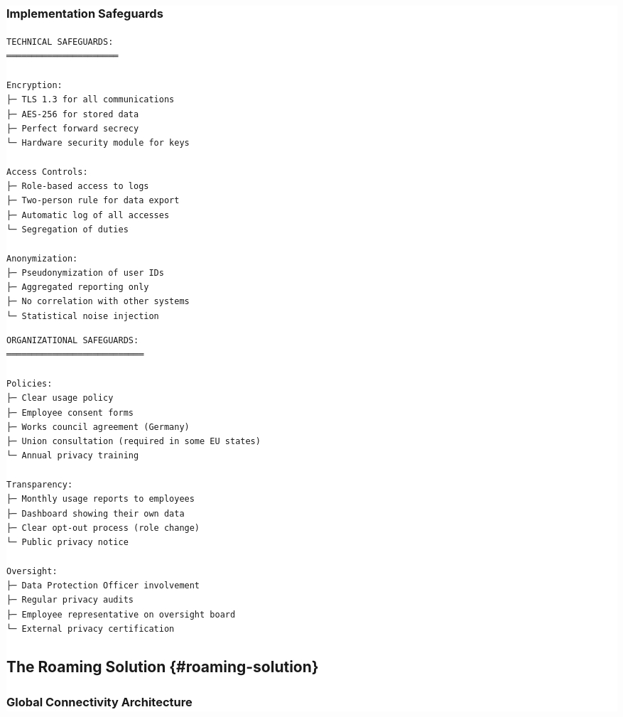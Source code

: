 ### Implementation Safeguards

```
TECHNICAL SAFEGUARDS:
══════════════════════

Encryption:
├─ TLS 1.3 for all communications
├─ AES-256 for stored data
├─ Perfect forward secrecy
└─ Hardware security module for keys

Access Controls:
├─ Role-based access to logs
├─ Two-person rule for data export
├─ Automatic log of all accesses
└─ Segregation of duties

Anonymization:
├─ Pseudonymization of user IDs
├─ Aggregated reporting only
├─ No correlation with other systems
└─ Statistical noise injection
```

```
ORGANIZATIONAL SAFEGUARDS:
═══════════════════════════

Policies:
├─ Clear usage policy
├─ Employee consent forms
├─ Works council agreement (Germany)
├─ Union consultation (required in some EU states)
└─ Annual privacy training

Transparency:
├─ Monthly usage reports to employees
├─ Dashboard showing their own data
├─ Clear opt-out process (role change)
└─ Public privacy notice

Oversight:
├─ Data Protection Officer involvement
├─ Regular privacy audits
├─ Employee representative on oversight board
└─ External privacy certification
```

## The Roaming Solution {#roaming-solution}

### Global Connectivity Architecture
